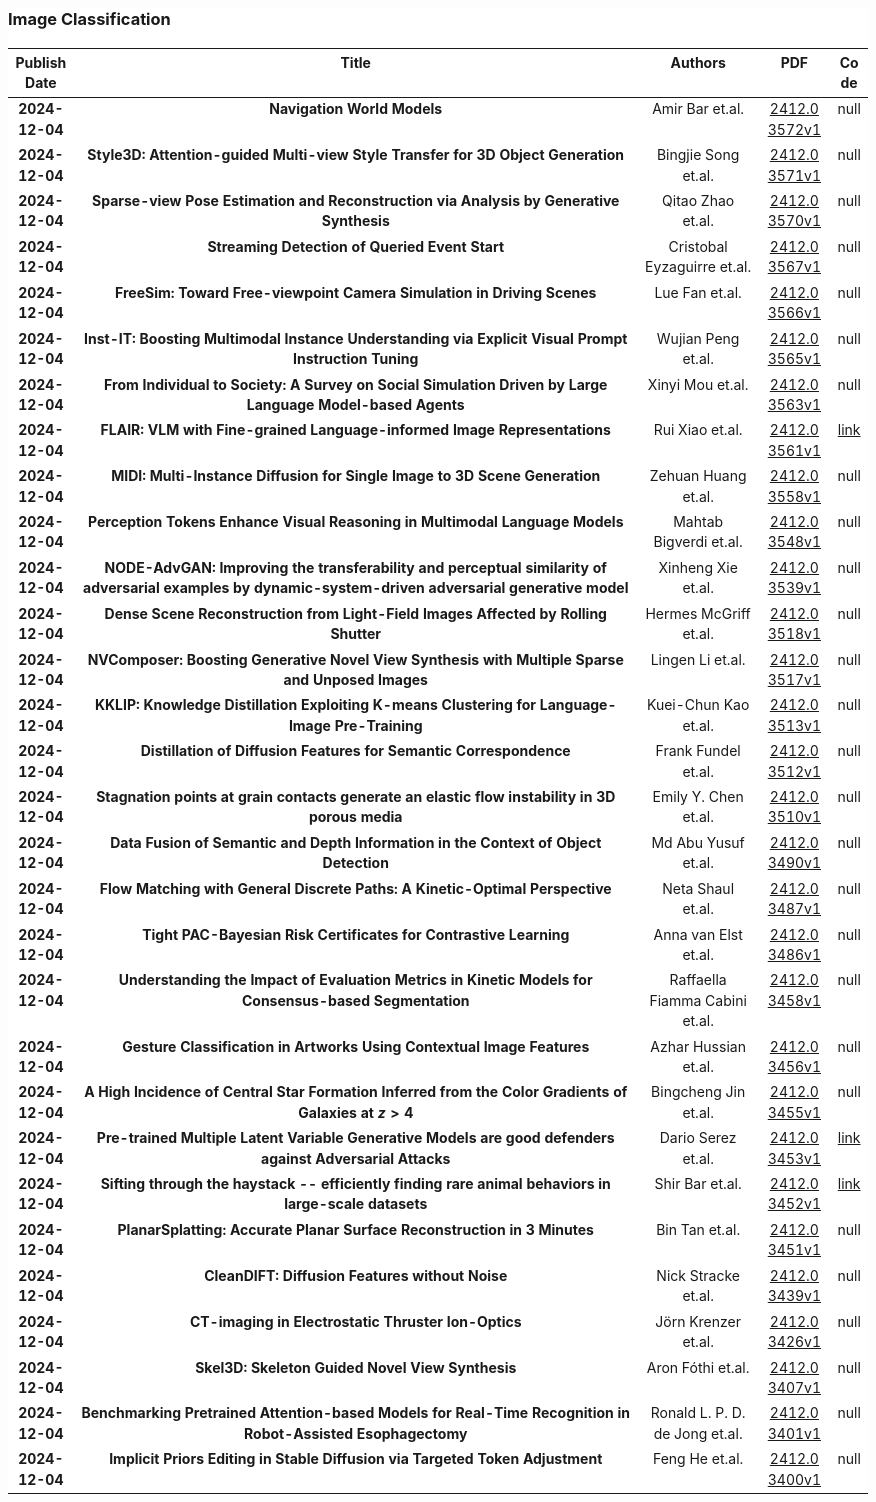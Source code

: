 ### Image Classification
|Publish Date|Title|Authors|PDF|Code|
| :---: | :---: | :---: | :---: | :---: |
|**2024-12-04**|**Navigation World Models**|Amir Bar et.al.|[2412.03572v1](http://arxiv.org/abs/2412.03572v1)|null|
|**2024-12-04**|**Style3D: Attention-guided Multi-view Style Transfer for 3D Object Generation**|Bingjie Song et.al.|[2412.03571v1](http://arxiv.org/abs/2412.03571v1)|null|
|**2024-12-04**|**Sparse-view Pose Estimation and Reconstruction via Analysis by Generative Synthesis**|Qitao Zhao et.al.|[2412.03570v1](http://arxiv.org/abs/2412.03570v1)|null|
|**2024-12-04**|**Streaming Detection of Queried Event Start**|Cristobal Eyzaguirre et.al.|[2412.03567v1](http://arxiv.org/abs/2412.03567v1)|null|
|**2024-12-04**|**FreeSim: Toward Free-viewpoint Camera Simulation in Driving Scenes**|Lue Fan et.al.|[2412.03566v1](http://arxiv.org/abs/2412.03566v1)|null|
|**2024-12-04**|**Inst-IT: Boosting Multimodal Instance Understanding via Explicit Visual Prompt Instruction Tuning**|Wujian Peng et.al.|[2412.03565v1](http://arxiv.org/abs/2412.03565v1)|null|
|**2024-12-04**|**From Individual to Society: A Survey on Social Simulation Driven by Large Language Model-based Agents**|Xinyi Mou et.al.|[2412.03563v1](http://arxiv.org/abs/2412.03563v1)|null|
|**2024-12-04**|**FLAIR: VLM with Fine-grained Language-informed Image Representations**|Rui Xiao et.al.|[2412.03561v1](http://arxiv.org/abs/2412.03561v1)|[link](https://github.com/explainableml/flair)|
|**2024-12-04**|**MIDI: Multi-Instance Diffusion for Single Image to 3D Scene Generation**|Zehuan Huang et.al.|[2412.03558v1](http://arxiv.org/abs/2412.03558v1)|null|
|**2024-12-04**|**Perception Tokens Enhance Visual Reasoning in Multimodal Language Models**|Mahtab Bigverdi et.al.|[2412.03548v1](http://arxiv.org/abs/2412.03548v1)|null|
|**2024-12-04**|**NODE-AdvGAN: Improving the transferability and perceptual similarity of adversarial examples by dynamic-system-driven adversarial generative model**|Xinheng Xie et.al.|[2412.03539v1](http://arxiv.org/abs/2412.03539v1)|null|
|**2024-12-04**|**Dense Scene Reconstruction from Light-Field Images Affected by Rolling Shutter**|Hermes McGriff et.al.|[2412.03518v1](http://arxiv.org/abs/2412.03518v1)|null|
|**2024-12-04**|**NVComposer: Boosting Generative Novel View Synthesis with Multiple Sparse and Unposed Images**|Lingen Li et.al.|[2412.03517v1](http://arxiv.org/abs/2412.03517v1)|null|
|**2024-12-04**|**KKLIP: Knowledge Distillation Exploiting K-means Clustering for Language-Image Pre-Training**|Kuei-Chun Kao et.al.|[2412.03513v1](http://arxiv.org/abs/2412.03513v1)|null|
|**2024-12-04**|**Distillation of Diffusion Features for Semantic Correspondence**|Frank Fundel et.al.|[2412.03512v1](http://arxiv.org/abs/2412.03512v1)|null|
|**2024-12-04**|**Stagnation points at grain contacts generate an elastic flow instability in 3D porous media**|Emily Y. Chen et.al.|[2412.03510v1](http://arxiv.org/abs/2412.03510v1)|null|
|**2024-12-04**|**Data Fusion of Semantic and Depth Information in the Context of Object Detection**|Md Abu Yusuf et.al.|[2412.03490v1](http://arxiv.org/abs/2412.03490v1)|null|
|**2024-12-04**|**Flow Matching with General Discrete Paths: A Kinetic-Optimal Perspective**|Neta Shaul et.al.|[2412.03487v1](http://arxiv.org/abs/2412.03487v1)|null|
|**2024-12-04**|**Tight PAC-Bayesian Risk Certificates for Contrastive Learning**|Anna van Elst et.al.|[2412.03486v1](http://arxiv.org/abs/2412.03486v1)|null|
|**2024-12-04**|**Understanding the Impact of Evaluation Metrics in Kinetic Models for Consensus-based Segmentation**|Raffaella Fiamma Cabini et.al.|[2412.03458v1](http://arxiv.org/abs/2412.03458v1)|null|
|**2024-12-04**|**Gesture Classification in Artworks Using Contextual Image Features**|Azhar Hussian et.al.|[2412.03456v1](http://arxiv.org/abs/2412.03456v1)|null|
|**2024-12-04**|**A High Incidence of Central Star Formation Inferred from the Color Gradients of Galaxies at $z>4$**|Bingcheng Jin et.al.|[2412.03455v1](http://arxiv.org/abs/2412.03455v1)|null|
|**2024-12-04**|**Pre-trained Multiple Latent Variable Generative Models are good defenders against Adversarial Attacks**|Dario Serez et.al.|[2412.03453v1](http://arxiv.org/abs/2412.03453v1)|[link](https://github.com/serezd/gen_adversarial)|
|**2024-12-04**|**Sifting through the haystack -- efficiently finding rare animal behaviors in large-scale datasets**|Shir Bar et.al.|[2412.03452v1](http://arxiv.org/abs/2412.03452v1)|[link](https://github.com/shir3bar/SiftingTheHaystack)|
|**2024-12-04**|**PlanarSplatting: Accurate Planar Surface Reconstruction in 3 Minutes**|Bin Tan et.al.|[2412.03451v1](http://arxiv.org/abs/2412.03451v1)|null|
|**2024-12-04**|**CleanDIFT: Diffusion Features without Noise**|Nick Stracke et.al.|[2412.03439v1](http://arxiv.org/abs/2412.03439v1)|null|
|**2024-12-04**|**CT-imaging in Electrostatic Thruster Ion-Optics**|Jörn Krenzer et.al.|[2412.03426v1](http://arxiv.org/abs/2412.03426v1)|null|
|**2024-12-04**|**Skel3D: Skeleton Guided Novel View Synthesis**|Aron Fóthi et.al.|[2412.03407v1](http://arxiv.org/abs/2412.03407v1)|null|
|**2024-12-04**|**Benchmarking Pretrained Attention-based Models for Real-Time Recognition in Robot-Assisted Esophagectomy**|Ronald L. P. D. de Jong et.al.|[2412.03401v1](http://arxiv.org/abs/2412.03401v1)|null|
|**2024-12-04**|**Implicit Priors Editing in Stable Diffusion via Targeted Token Adjustment**|Feng He et.al.|[2412.03400v1](http://arxiv.org/abs/2412.03400v1)|null|
